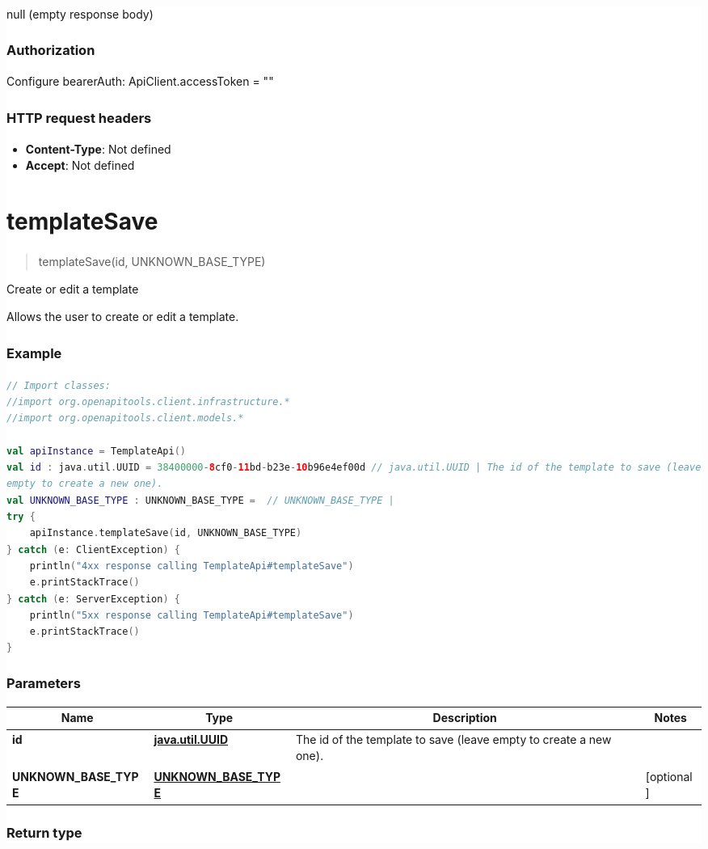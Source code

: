 null (empty response body)

### Authorization


Configure bearerAuth:
    ApiClient.accessToken = ""

### HTTP request headers

 - **Content-Type**: Not defined
 - **Accept**: Not defined

<a name="templateSave"></a>
# **templateSave**
> templateSave(id, UNKNOWN_BASE_TYPE)

Create or edit a template

Allows the user to create or edit a template.

### Example
```kotlin
// Import classes:
//import org.openapitools.client.infrastructure.*
//import org.openapitools.client.models.*

val apiInstance = TemplateApi()
val id : java.util.UUID = 38400000-8cf0-11bd-b23e-10b96e4ef00d // java.util.UUID | The id of the template to save (leave empty to create a new one).
val UNKNOWN_BASE_TYPE : UNKNOWN_BASE_TYPE =  // UNKNOWN_BASE_TYPE | 
try {
    apiInstance.templateSave(id, UNKNOWN_BASE_TYPE)
} catch (e: ClientException) {
    println("4xx response calling TemplateApi#templateSave")
    e.printStackTrace()
} catch (e: ServerException) {
    println("5xx response calling TemplateApi#templateSave")
    e.printStackTrace()
}
```

### Parameters

Name | Type | Description  | Notes
------------- | ------------- | ------------- | -------------
 **id** | [**java.util.UUID**](.md)| The id of the template to save (leave empty to create a new one). |
 **UNKNOWN_BASE_TYPE** | [**UNKNOWN_BASE_TYPE**](UNKNOWN_BASE_TYPE.md)|  | [optional]

### Return type
